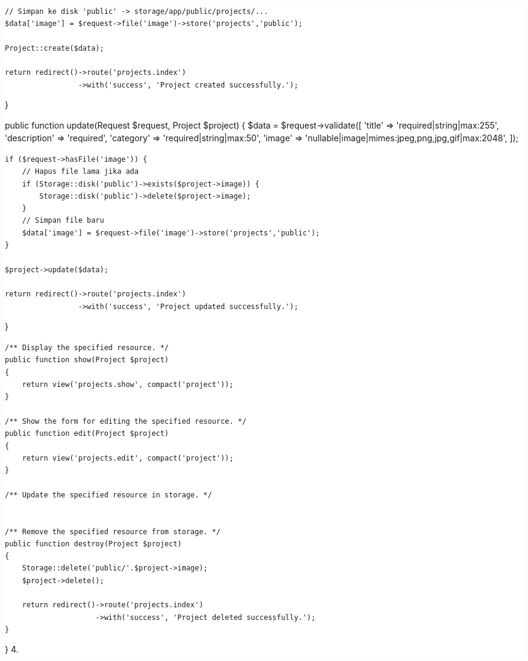     // Simpan ke disk 'public' -> storage/app/public/projects/...
    $data['image'] = $request->file('image')->store('projects','public');

    Project::create($data);

    return redirect()->route('projects.index')
                     ->with('success', 'Project created successfully.');
}

public function update(Request $request, Project $project)
{
    $data = $request->validate([
        'title'       => 'required|string|max:255',
        'description' => 'required',
        'category'    => 'required|string|max:50',
        'image'       => 'nullable|image|mimes:jpeg,png,jpg,gif|max:2048',
    ]);

    if ($request->hasFile('image')) {
        // Hapus file lama jika ada
        if (Storage::disk('public')->exists($project->image)) {
            Storage::disk('public')->delete($project->image);
        }
        // Simpan file baru
        $data['image'] = $request->file('image')->store('projects','public');
    }

    $project->update($data);

    return redirect()->route('projects.index')
                     ->with('success', 'Project updated successfully.');
}

    /** Display the specified resource. */
    public function show(Project $project)
    {
        return view('projects.show', compact('project'));
    }

    /** Show the form for editing the specified resource. */
    public function edit(Project $project)
    {
        return view('projects.edit', compact('project'));
    }

    /** Update the specified resource in storage. */
    

    /** Remove the specified resource from storage. */
    public function destroy(Project $project)
    {
        Storage::delete('public/'.$project->image);
        $project->delete();

        return redirect()->route('projects.index')
                         ->with('success', 'Project deleted successfully.');
    }
}
4.	

